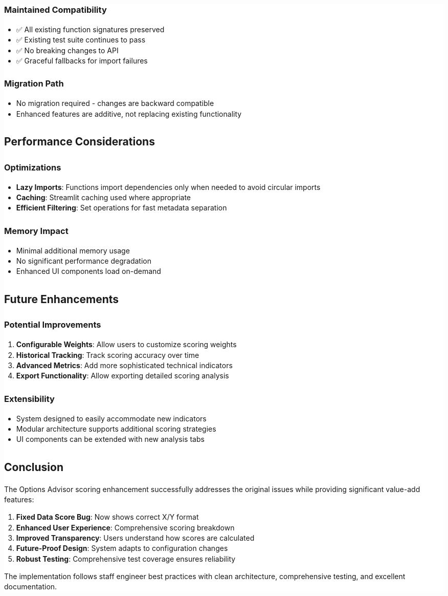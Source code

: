 ### Maintained Compatibility
- ✅ All existing function signatures preserved
- ✅ Existing test suite continues to pass
- ✅ No breaking changes to API
- ✅ Graceful fallbacks for import failures

### Migration Path
- No migration required - changes are backward compatible
- Enhanced features are additive, not replacing existing functionality

## Performance Considerations

### Optimizations
- **Lazy Imports**: Functions import dependencies only when needed to avoid circular imports
- **Caching**: Streamlit caching used where appropriate
- **Efficient Filtering**: Set operations for fast metadata separation

### Memory Impact
- Minimal additional memory usage
- No significant performance degradation
- Enhanced UI components load on-demand

## Future Enhancements

### Potential Improvements
1. **Configurable Weights**: Allow users to customize scoring weights
2. **Historical Tracking**: Track scoring accuracy over time
3. **Advanced Metrics**: Add more sophisticated technical indicators
4. **Export Functionality**: Allow exporting detailed scoring analysis

### Extensibility
- System designed to easily accommodate new indicators
- Modular architecture supports additional scoring strategies
- UI components can be extended with new analysis tabs

## Conclusion

The Options Advisor scoring enhancement successfully addresses the original issues while providing significant value-add features:

1. **Fixed Data Score Bug**: Now shows correct X/Y format
2. **Enhanced User Experience**: Comprehensive scoring breakdown
3. **Improved Transparency**: Users understand how scores are calculated
4. **Future-Proof Design**: System adapts to configuration changes
5. **Robust Testing**: Comprehensive test coverage ensures reliability

The implementation follows staff engineer best practices with clean architecture, comprehensive testing, and excellent documentation.
